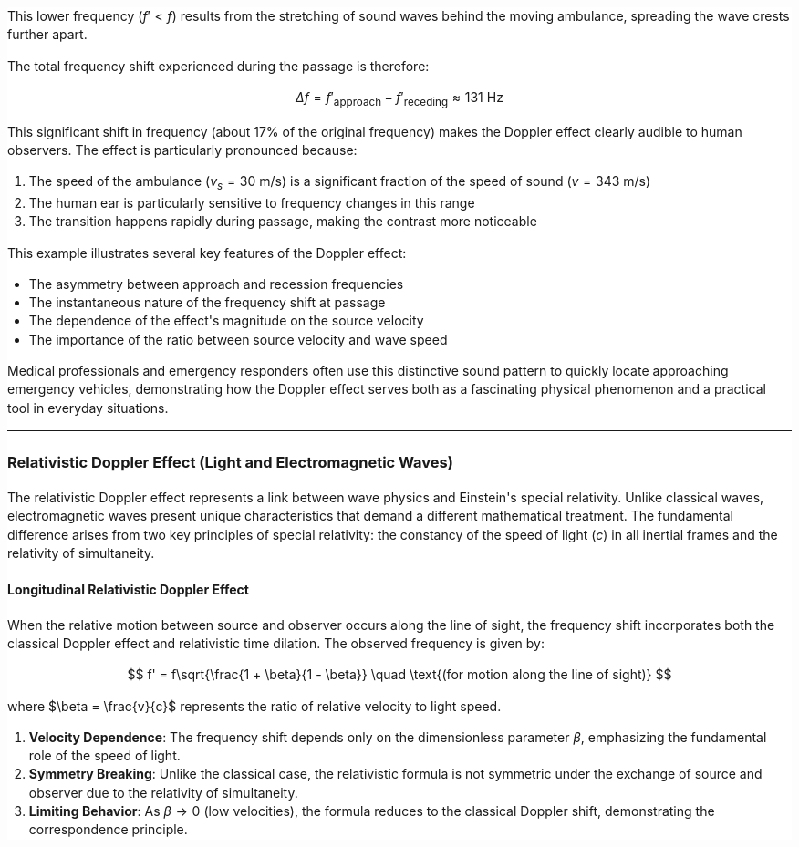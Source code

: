 This lower frequency ($f' < f$) results from the stretching of sound waves behind the moving ambulance, spreading the wave crests further apart.

The total frequency shift experienced during the passage is therefore:

$$
\Delta f = f'_{\text{approach}} - f'_{\text{receding}} \approx 131\text{ Hz}
$$

This significant shift in frequency (about 17% of the original frequency) makes the Doppler effect clearly audible to human observers. The effect is particularly pronounced because:

1. The speed of the ambulance ($v_s = 30$ m/s) is a significant fraction of the speed of sound ($v = 343$ m/s)
2. The human ear is particularly sensitive to frequency changes in this range
3. The transition happens rapidly during passage, making the contrast more noticeable

This example illustrates several key features of the Doppler effect:
- The asymmetry between approach and recession frequencies
- The instantaneous nature of the frequency shift at passage
- The dependence of the effect's magnitude on the source velocity
- The importance of the ratio between source velocity and wave speed

Medical professionals and emergency responders often use this distinctive sound pattern to quickly locate approaching emergency vehicles, demonstrating how the Doppler effect serves both as a fascinating physical phenomenon and a practical tool in everyday situations.

---

###  Relativistic Doppler Effect (Light and Electromagnetic Waves)

The relativistic Doppler effect represents a link between wave physics and Einstein's special relativity. Unlike classical waves, electromagnetic waves present unique characteristics that demand a different mathematical treatment. The fundamental difference arises from two key principles of special relativity: the constancy of the speed of light ($c$) in all inertial frames and the relativity of simultaneity.

#### Longitudinal Relativistic Doppler Effect

When the relative motion between source and observer occurs along the line of sight, the frequency shift incorporates both the classical Doppler effect and relativistic time dilation. The observed frequency is given by:

$$
f' = f\sqrt{\frac{1 + \beta}{1 - \beta}} \quad \text{(for motion along the line of sight)}
$$

where $\beta = \frac{v}{c}$ represents the ratio of relative velocity to light speed. 

1. **Velocity Dependence**: The frequency shift depends only on the dimensionless parameter $\beta$, emphasizing the fundamental role of the speed of light.
2. **Symmetry Breaking**: Unlike the classical case, the relativistic formula is not symmetric under the exchange of source and observer due to the relativity of simultaneity.
3. **Limiting Behavior**: As $\beta \to 0$ (low velocities), the formula reduces to the classical Doppler shift, demonstrating the correspondence principle.
